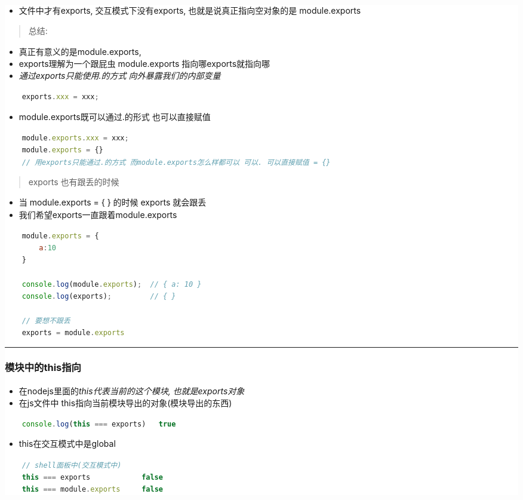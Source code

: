 - 文件中才有exports, 交互模式下没有exports, 也就是说真正指向空对象的是 module.exports


> 总结:
- 真正有意义的是module.exports, 
- exports理解为一个跟屁虫 module.exports 指向哪exports就指向哪
- *通过exports只能使用.的方式 向外暴露我们的内部变量*
```js 
    exports.xxx = xxx; 
```

- module.exports既可以通过.的形式 也可以直接赋值
```js 
    module.exports.xxx = xxx;
    module.exports = {}
    // 用exports只能通过.的方式 而module.exports怎么样都可以 可以. 可以直接赋值 = {}
 ```


> exports 也有跟丢的时候
- 当 module.exports = { } 的时候 exports 就会跟丢
- 我们希望exports一直跟着module.exports
```js 
    module.exports = {
        a:10
    }

    console.log(module.exports);  // { a: 10 }
    console.log(exports);         // { }

    // 要想不跟丢
    exports = module.exports
 ```

----------------------

### 模块中的this指向
- 在nodejs里面的*this代表当前的这个模块, 也就是exports对象*
- 在js文件中 this指向当前模块导出的对象(模块导出的东西)

```js 
    console.log(this === exports)   true
 ```

- this在交互模式中是global
```js 
    // shell面板中(交互模式中)
    this === exports            false
    this === module.exports     false
 ```
